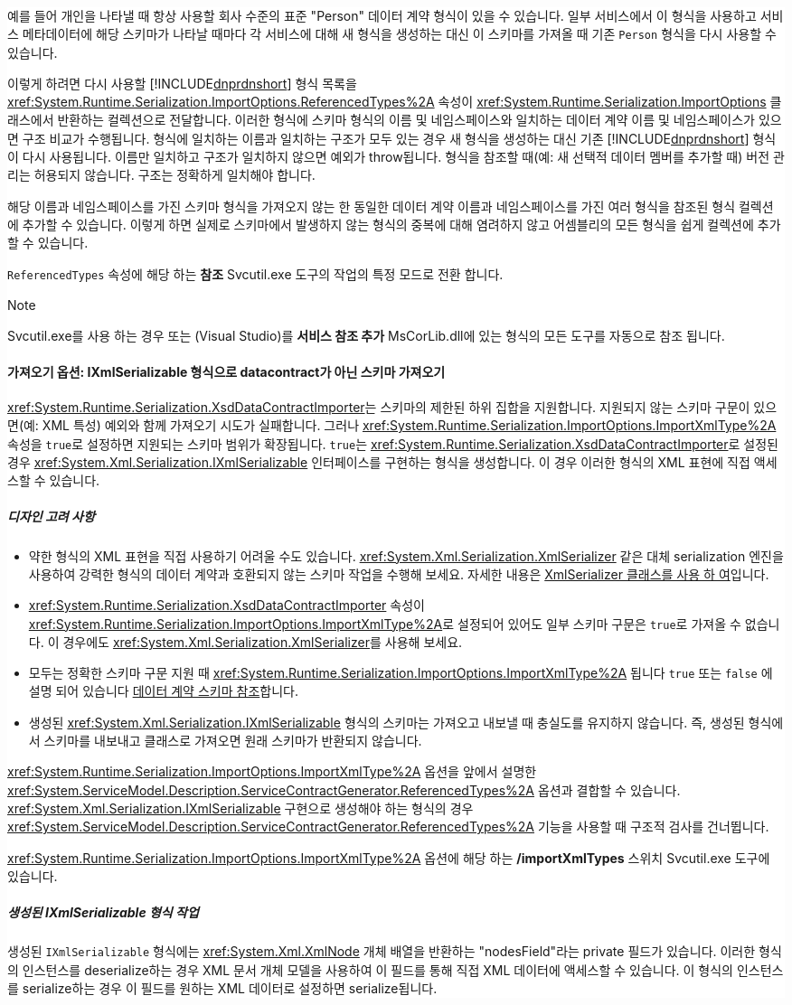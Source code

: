  예를 들어 개인을 나타낼 때 항상 사용할 회사 수준의 표준 "Person" 데이터 계약 형식이 있을 수 있습니다. 일부 서비스에서 이 형식을 사용하고 서비스 메타데이터에 해당 스키마가 나타날 때마다 각 서비스에 대해 새 형식을 생성하는 대신 이 스키마를 가져올 때 기존 `Person` 형식을 다시 사용할 수 있습니다.  
  
 이렇게 하려면 다시 사용할 [!INCLUDE[dnprdnshort](../../../../includes/dnprdnshort-md.md)] 형식 목록을 <xref:System.Runtime.Serialization.ImportOptions.ReferencedTypes%2A> 속성이 <xref:System.Runtime.Serialization.ImportOptions> 클래스에서 반환하는 컬렉션으로 전달합니다. 이러한 형식에 스키마 형식의 이름 및 네임스페이스와 일치하는 데이터 계약 이름 및 네임스페이스가 있으면 구조 비교가 수행됩니다. 형식에 일치하는 이름과 일치하는 구조가 모두 있는 경우 새 형식을 생성하는 대신 기존 [!INCLUDE[dnprdnshort](../../../../includes/dnprdnshort-md.md)] 형식이 다시 사용됩니다. 이름만 일치하고 구조가 일치하지 않으면 예외가 throw됩니다. 형식을 참조할 때(예: 새 선택적 데이터 멤버를 추가할 때) 버전 관리는 허용되지 않습니다. 구조는 정확하게 일치해야 합니다.  
  
 해당 이름과 네임스페이스를 가진 스키마 형식을 가져오지 않는 한 동일한 데이터 계약 이름과 네임스페이스를 가진 여러 형식을 참조된 형식 컬렉션에 추가할 수 있습니다. 이렇게 하면 실제로 스키마에서 발생하지 않는 형식의 중복에 대해 염려하지 않고 어셈블리의 모든 형식을 쉽게 컬렉션에 추가할 수 있습니다.  
  
 `ReferencedTypes` 속성에 해당 하는 **참조** Svcutil.exe 도구의 작업의 특정 모드로 전환 합니다.  
  
> [!NOTE]
>  Svcutil.exe를 사용 하는 경우 또는 (Visual Studio)를 **서비스 참조 추가** MsCorLib.dll에 있는 형식의 모든 도구를 자동으로 참조 됩니다.  
  
#### <a name="import-options-importing-non-datacontract-schema-as-ixmlserializable-types"></a>가져오기 옵션: IXmlSerializable 형식으로 datacontract가 아닌 스키마 가져오기  
 <xref:System.Runtime.Serialization.XsdDataContractImporter>는 스키마의 제한된 하위 집합을 지원합니다. 지원되지 않는 스키마 구문이 있으면(예: XML 특성) 예외와 함께 가져오기 시도가 실패합니다. 그러나 <xref:System.Runtime.Serialization.ImportOptions.ImportXmlType%2A> 속성을 `true`로 설정하면 지원되는 스키마 범위가 확장됩니다. `true`는 <xref:System.Runtime.Serialization.XsdDataContractImporter>로 설정된 경우 <xref:System.Xml.Serialization.IXmlSerializable> 인터페이스를 구현하는 형식을 생성합니다. 이 경우 이러한 형식의 XML 표현에 직접 액세스할 수 있습니다.  
  
##### <a name="design-considerations"></a>디자인 고려 사항  
  
- 약한 형식의 XML 표현을 직접 사용하기 어려울 수도 있습니다. <xref:System.Xml.Serialization.XmlSerializer> 같은 대체 serialization 엔진을 사용하여 강력한 형식의 데이터 계약과 호환되지 않는 스키마 작업을 수행해 보세요. 자세한 내용은 [XmlSerializer 클래스를 사용 하 여](../../../../docs/framework/wcf/feature-details/using-the-xmlserializer-class.md)입니다.  
  
- <xref:System.Runtime.Serialization.XsdDataContractImporter> 속성이 <xref:System.Runtime.Serialization.ImportOptions.ImportXmlType%2A>로 설정되어 있어도 일부 스키마 구문은 `true`로 가져올 수 없습니다. 이 경우에도 <xref:System.Xml.Serialization.XmlSerializer>를 사용해 보세요.  
  
- 모두는 정확한 스키마 구문 지원 때 <xref:System.Runtime.Serialization.ImportOptions.ImportXmlType%2A> 됩니다 `true` 또는 `false` 에 설명 되어 있습니다 [데이터 계약 스키마 참조](../../../../docs/framework/wcf/feature-details/data-contract-schema-reference.md)합니다.  
  
- 생성된 <xref:System.Xml.Serialization.IXmlSerializable> 형식의 스키마는 가져오고 내보낼 때 충실도를 유지하지 않습니다. 즉, 생성된 형식에서 스키마를 내보내고 클래스로 가져오면 원래 스키마가 반환되지 않습니다.  
  
 <xref:System.Runtime.Serialization.ImportOptions.ImportXmlType%2A> 옵션을 앞에서 설명한 <xref:System.ServiceModel.Description.ServiceContractGenerator.ReferencedTypes%2A> 옵션과 결합할 수 있습니다. <xref:System.Xml.Serialization.IXmlSerializable> 구현으로 생성해야 하는 형식의 경우 <xref:System.ServiceModel.Description.ServiceContractGenerator.ReferencedTypes%2A> 기능을 사용할 때 구조적 검사를 건너뜁니다.  
  
 <xref:System.Runtime.Serialization.ImportOptions.ImportXmlType%2A> 옵션에 해당 하는 **/importXmlTypes** 스위치 Svcutil.exe 도구에 있습니다.  
  
##### <a name="working-with-generated-ixmlserializable-types"></a>생성된 IXmlSerializable 형식 작업  
 생성된 `IXmlSerializable` 형식에는 <xref:System.Xml.XmlNode> 개체 배열을 반환하는 "nodesField"라는 private 필드가 있습니다. 이러한 형식의 인스턴스를 deserialize하는 경우 XML 문서 개체 모델을 사용하여 이 필드를 통해 직접 XML 데이터에 액세스할 수 있습니다. 이 형식의 인스턴스를 serialize하는 경우 이 필드를 원하는 XML 데이터로 설정하면 serialize됩니다.  
  